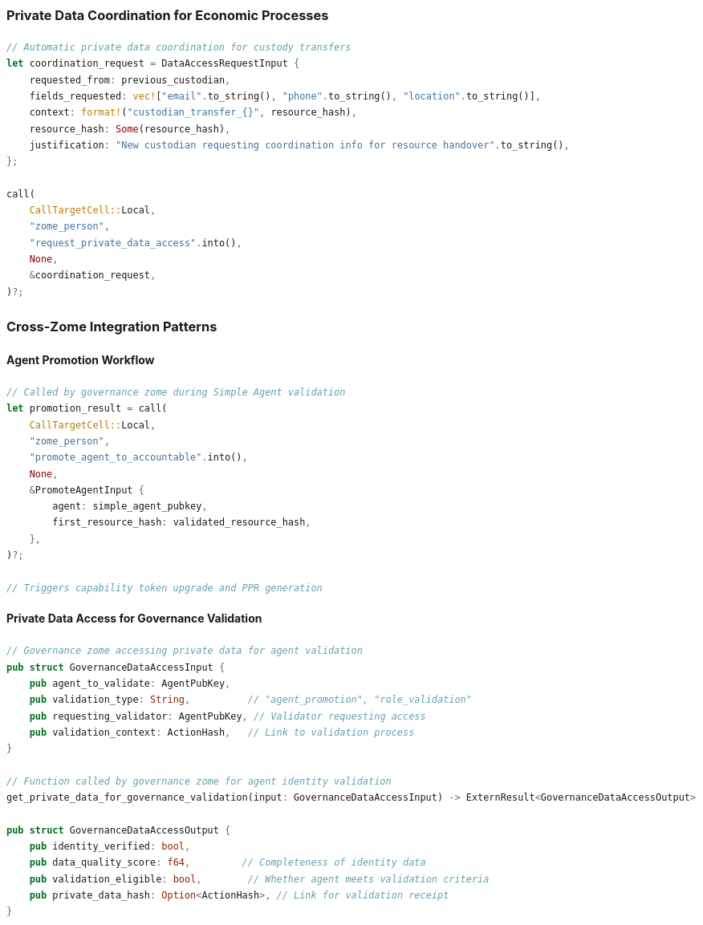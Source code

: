 ### Private Data Coordination for Economic Processes

```rust
// Automatic private data coordination for custody transfers
let coordination_request = DataAccessRequestInput {
    requested_from: previous_custodian,
    fields_requested: vec!["email".to_string(), "phone".to_string(), "location".to_string()],
    context: format!("custodian_transfer_{}", resource_hash),
    resource_hash: Some(resource_hash),
    justification: "New custodian requesting coordination info for resource handover".to_string(),
};

call(
    CallTargetCell::Local,
    "zome_person",
    "request_private_data_access".into(),
    None,
    &coordination_request,
)?;
```

### Cross-Zome Integration Patterns

#### Agent Promotion Workflow

```rust
// Called by governance zome during Simple Agent validation
let promotion_result = call(
    CallTargetCell::Local,
    "zome_person",
    "promote_agent_to_accountable".into(),
    None,
    &PromoteAgentInput {
        agent: simple_agent_pubkey,
        first_resource_hash: validated_resource_hash,
    },
)?;

// Triggers capability token upgrade and PPR generation
```

#### Private Data Access for Governance Validation

```rust
// Governance zome accessing private data for agent validation
pub struct GovernanceDataAccessInput {
    pub agent_to_validate: AgentPubKey,
    pub validation_type: String,          // "agent_promotion", "role_validation"
    pub requesting_validator: AgentPubKey, // Validator requesting access
    pub validation_context: ActionHash,   // Link to validation process
}

// Function called by governance zome for agent identity validation
get_private_data_for_governance_validation(input: GovernanceDataAccessInput) -> ExternResult<GovernanceDataAccessOutput>

pub struct GovernanceDataAccessOutput {
    pub identity_verified: bool,
    pub data_quality_score: f64,         // Completeness of identity data
    pub validation_eligible: bool,        // Whether agent meets validation criteria
    pub private_data_hash: Option<ActionHash>, // Link for validation receipt
}
```
